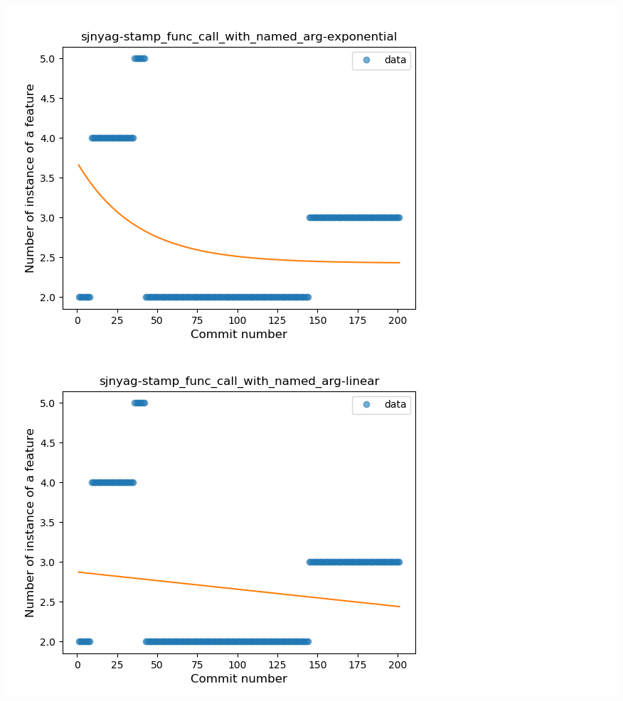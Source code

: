 ![sjnyag-stamp T5](../plots/sjnyag-stamp_func_call_with_named_arg_T5.png)
![sjnyag-stamp T2](../plots/sjnyag-stamp_func_call_with_named_arg_T2.png)